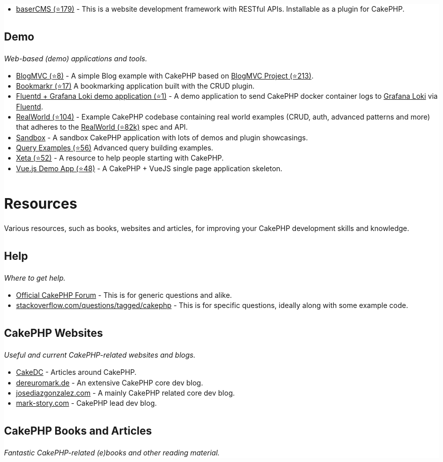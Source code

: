 *   [baserCMS (⭐179)](https://github.com/baserproject/basercms) - This is a website development framework with RESTful APIs. Installable as a plugin for CakePHP.

## Demo

*Web-based (demo) applications and tools.*

*   [BlogMVC (⭐8)](https://github.com/Kareylo/BlogMVC-CakePHP3) - A simple Blog example with CakePHP based on [BlogMVC Project (⭐213)](https://github.com/Grafikart/BlogMVC).
*   [Bookmarkr (⭐17)](https://github.com/lorenzo/cakephp3-bookmarkr) A bookmarking application built with the CRUD plugin.
*   [Fluentd + Grafana Loki demo application (⭐1)](https://github.com/ishanvyas22/cakephp-loki-demo) - A demo application to send CakePHP docker container logs to [Grafana Loki](https://grafana.com/logs/) via [Fluentd](https://www.fluentd.org/).
*   [RealWorld (⭐104)](https://github.com/gothinkster/cakephp-realworld-example-app) - Example CakePHP codebase containing real world examples (CRUD, auth, advanced patterns and more) that adheres to the [RealWorld (⭐82k)](https://github.com/gothinkster/realworld-example-apps) spec and API.
*   [Sandbox](https://sandbox.dereuromark.de) - A sandbox CakePHP application with lots of demos and plugin showcasings.
*   [Query Examples (⭐56)](https://github.com/lorenzo/cakephp3-examples) Advanced query building examples.
*   [Xeta (⭐52)](https://github.com/XetaIO/Xeta) - A resource to help people starting with CakePHP.
*   [Vue.js Demo App (⭐48)](https://github.com/ishanvyas22/cakephpvue-spa) - A CakePHP + VueJS single page application skeleton.

# Resources

Various resources, such as books, websites and articles, for improving your CakePHP development skills and knowledge.

## Help

*Where to get help.*

*   [Official CakePHP Forum](https://discourse.cakephp.org/) - This is for generic questions and alike.
*   [stackoverflow.com/questions/tagged/cakephp](https://stackoverflow.com/questions/tagged/cakephp) - This is for specific questions, ideally along with some example code.

## CakePHP Websites

*Useful and current CakePHP-related websites and blogs.*

*   [CakeDC](https://www.cakedc.com/articles) - Articles around CakePHP.
*   [dereuromark.de](https://www.dereuromark.de) - An extensive CakePHP core dev blog.
*   [josediazgonzalez.com](https://josediazgonzalez.com/) - A mainly CakePHP related core dev blog.
*   [mark-story.com](https://mark-story.com) - CakePHP lead dev blog.

## CakePHP Books and Articles

*Fantastic CakePHP-related (e)books and other reading material.*

